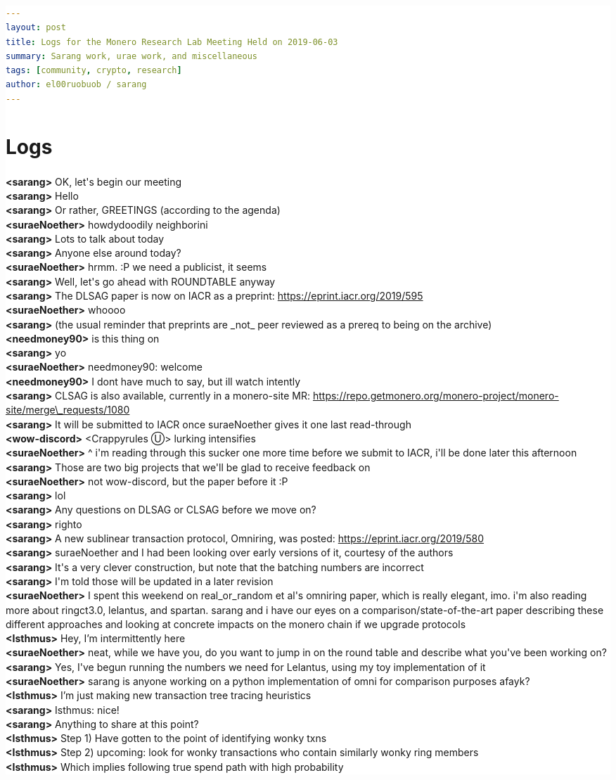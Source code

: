 ```yaml
---
layout: post
title: Logs for the Monero Research Lab Meeting Held on 2019-06-03
summary: Sarang work, urae work, and miscellaneous
tags: [community, crypto, research]
author: el00ruobuob / sarang
---
```


# Logs  

**\<sarang>** OK, let's begin our meeting  
**\<sarang>** Hello  
**\<sarang>** Or rather, GREETINGS (according to the agenda)  
**\<suraeNoether>** howdydoodily neighborini  
**\<sarang>** Lots to talk about today  
**\<sarang>** Anyone else around today?  
**\<suraeNoether>** hrmm. :P we need a publicist, it seems  
**\<sarang>** Well, let's go ahead with ROUNDTABLE anyway  
**\<sarang>** The DLSAG paper is now on IACR as a preprint: https://eprint.iacr.org/2019/595  
**\<suraeNoether>** whoooo  
**\<sarang>** (the usual reminder that preprints are \_not\_ peer reviewed as a prereq to being on the archive)  
**\<needmoney90>** is this thing on  
**\<sarang>** yo  
**\<suraeNoether>** needmoney90: welcome  
**\<needmoney90>** I dont have much to say, but ill watch intently  
**\<sarang>** CLSAG is also available, currently in a monero-site MR: https://repo.getmonero.org/monero-project/monero-site/merge\_requests/1080  
**\<sarang>** It will be submitted to IACR once suraeNoether gives it one last read-through  
**\<wow-discord>** \<Crappyrules Ⓤ> lurking intensifies  
**\<suraeNoether>** ^ i'm reading through this sucker one more time before we submit to IACR, i'll be done later this afternoon  
**\<sarang>** Those are two big projects that we'll be glad to receive feedback on  
**\<suraeNoether>** not wow-discord, but the paper before it :P  
**\<sarang>** lol  
**\<sarang>** Any questions on DLSAG or CLSAG before we move on?  
**\<sarang>** righto  
**\<sarang>** A new sublinear transaction protocol, Omniring, was posted: https://eprint.iacr.org/2019/580  
**\<sarang>** suraeNoether and I had been looking over early versions of it, courtesy of the authors  
**\<sarang>** It's a very clever construction, but note that the batching numbers are incorrect  
**\<sarang>** I'm told those will be updated in a later revision  
**\<suraeNoether>** I spent this weekend on real\_or\_random et al's omniring paper, which is really elegant, imo. i'm also reading more about ringct3.0, lelantus, and spartan. sarang and i have our eyes on a comparison/state-of-the-art paper describing these different approaches and looking at concrete impacts on the monero chain if we upgrade protocols  
**\<Isthmus>** Hey, I’m intermittently here  
**\<suraeNoether>** neat, while we have you, do you want to jump in on the round table and describe what you've been working on?  
**\<sarang>** Yes, I've begun running the numbers we need for Lelantus, using my toy implementation of it  
**\<suraeNoether>** sarang is anyone working on a python implementation of omni for comparison purposes afayk?  
**\<Isthmus>** I’m just making new transaction tree tracing heuristics  
**\<sarang>** Isthmus: nice!  
**\<sarang>** Anything to share at this point?  
**\<Isthmus>** Step 1) Have gotten to the point of identifying wonky txns  
**\<Isthmus>** Step 2) upcoming: look for wonky transactions who contain similarly wonky ring members  
**\<Isthmus>** Which implies following true spend path with high probability  